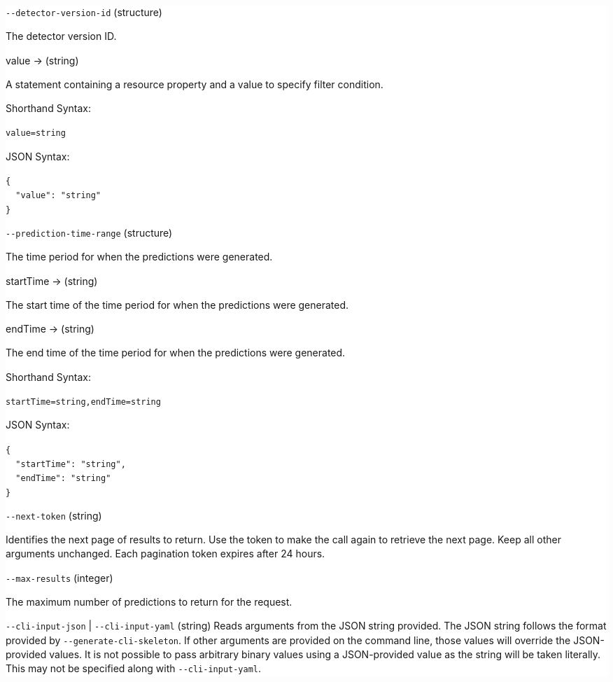 `--detector-version-id` (structure)

The detector version ID.

value -> (string)

A statement containing a resource property and a value to specify filter condition.

Shorthand Syntax:

```
value=string
```

JSON Syntax:

```
{
  "value": "string"
}
```

`--prediction-time-range` (structure)

The time period for when the predictions were generated.

startTime -> (string)

The start time of the time period for when the predictions were generated.

endTime -> (string)

The end time of the time period for when the predictions were generated.

Shorthand Syntax:

```
startTime=string,endTime=string
```

JSON Syntax:

```
{
  "startTime": "string",
  "endTime": "string"
}
```

`--next-token` (string)

Identifies the next page of results to return. Use the token to make the call again to retrieve the next page. Keep all other arguments unchanged. Each pagination token expires after 24 hours.

`--max-results` (integer)

The maximum number of predictions to return for the request.

`--cli-input-json` | `--cli-input-yaml` (string)
Reads arguments from the JSON string provided. The JSON string follows the format provided by `--generate-cli-skeleton`. If other arguments are provided on the command line, those values will override the JSON-provided values. It is not possible to pass arbitrary binary values using a JSON-provided value as the string will be taken literally. This may not be specified along with `--cli-input-yaml`.
